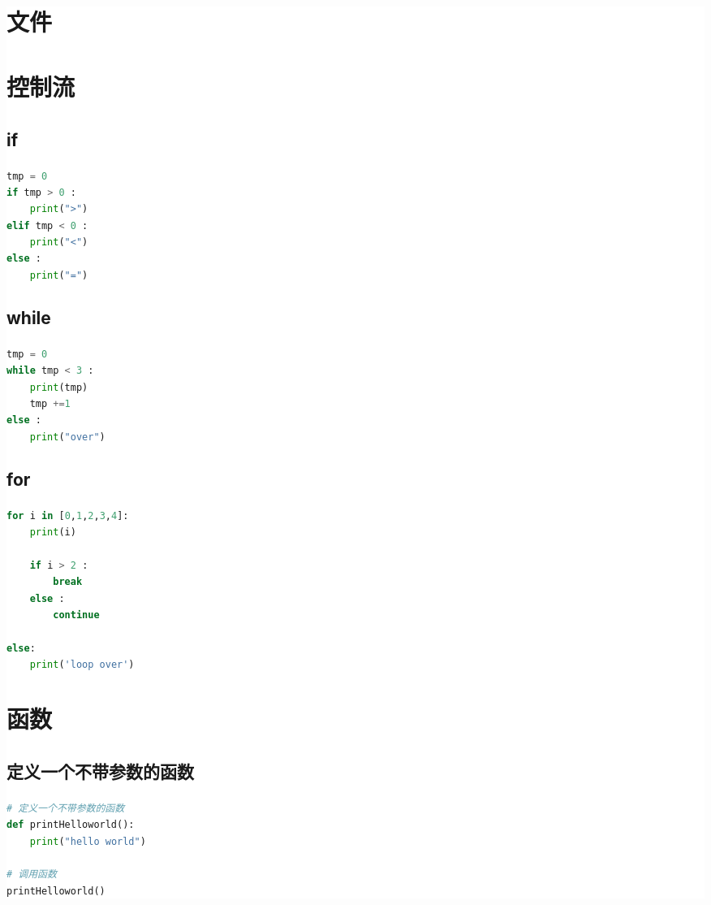 
# 文件


# 控制流
## if
```python
tmp = 0
if tmp > 0 :
    print(">")
elif tmp < 0 :
    print("<")
else :
    print("=")
```

## while
```python
tmp = 0
while tmp < 3 :
    print(tmp)
    tmp +=1
else :
    print("over")
```

## for
```python
for i in [0,1,2,3,4]:
    print(i)

    if i > 2 :
        break
    else :
        continue

else:
    print('loop over')
```

# 函数

## 定义一个不带参数的函数
```python
# 定义一个不带参数的函数
def printHelloworld():
    print("hello world")

# 调用函数
printHelloworld()
```
